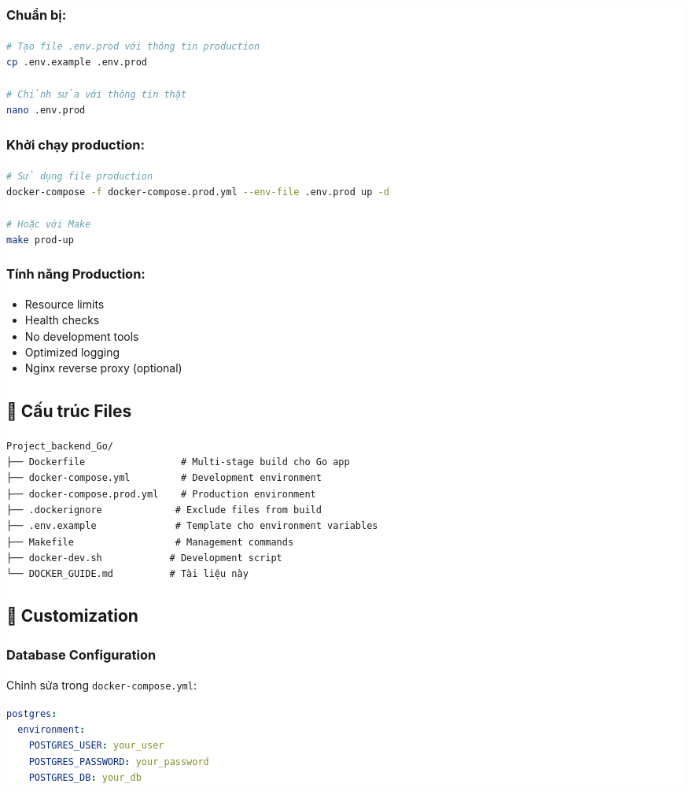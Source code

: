 ### Chuẩn bị:
```bash
# Tạo file .env.prod với thông tin production
cp .env.example .env.prod

# Chỉnh sửa với thông tin thật
nano .env.prod
```

### Khởi chạy production:
```bash
# Sử dụng file production
docker-compose -f docker-compose.prod.yml --env-file .env.prod up -d

# Hoặc với Make
make prod-up
```

### Tính năng Production:
- Resource limits
- Health checks
- No development tools
- Optimized logging
- Nginx reverse proxy (optional)

## 📁 Cấu trúc Files

```
Project_backend_Go/
├── Dockerfile                 # Multi-stage build cho Go app
├── docker-compose.yml         # Development environment
├── docker-compose.prod.yml    # Production environment
├── .dockerignore             # Exclude files from build
├── .env.example              # Template cho environment variables
├── Makefile                  # Management commands
├── docker-dev.sh            # Development script
└── DOCKER_GUIDE.md          # Tài liệu này
```

## 🔧 Customization

### Database Configuration
Chỉnh sửa trong `docker-compose.yml`:
```yaml
postgres:
  environment:
    POSTGRES_USER: your_user
    POSTGRES_PASSWORD: your_password
    POSTGRES_DB: your_db
```
